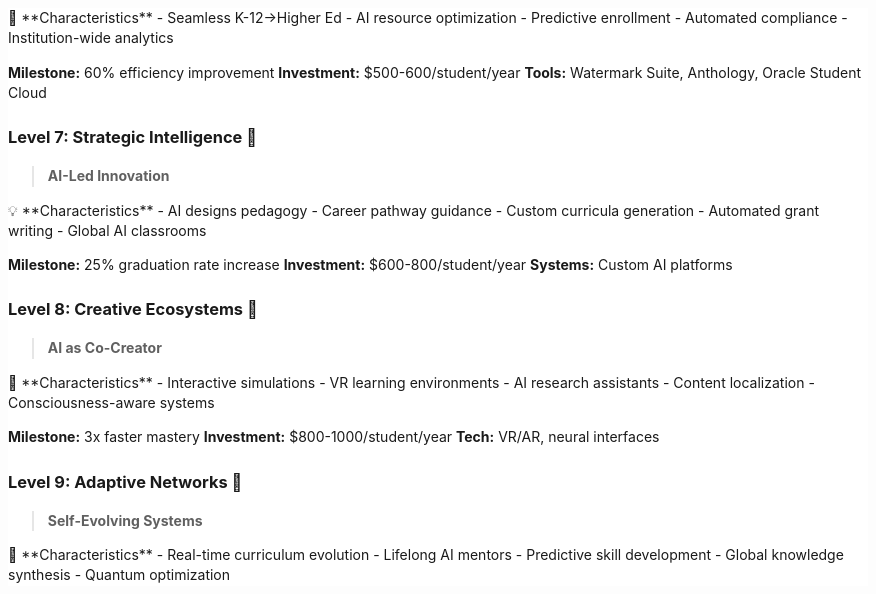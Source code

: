 <aside>
🔗 **Characteristics**
- Seamless K-12→Higher Ed
- AI resource optimization
- Predictive enrollment
- Automated compliance
- Institution-wide analytics
</aside>

**Milestone:** 60% efficiency improvement
**Investment:** $500-600/student/year
**Tools:** Watermark Suite, Anthology, Oracle Student Cloud

### Level 7: Strategic Intelligence 🚀
> **AI-Led Innovation**

<aside>
💡 **Characteristics**
- AI designs pedagogy
- Career pathway guidance
- Custom curricula generation
- Automated grant writing
- Global AI classrooms
</aside>

**Milestone:** 25% graduation rate increase
**Investment:** $600-800/student/year
**Systems:** Custom AI platforms

### Level 8: Creative Ecosystems 🎨
> **AI as Co-Creator**

<aside>
🌈 **Characteristics**
- Interactive simulations
- VR learning environments
- AI research assistants
- Content localization
- Consciousness-aware systems
</aside>

**Milestone:** 3x faster mastery
**Investment:** $800-1000/student/year
**Tech:** VR/AR, neural interfaces

### Level 9: Adaptive Networks 🧬
> **Self-Evolving Systems**

<aside>
🔮 **Characteristics**
- Real-time curriculum evolution
- Lifelong AI mentors
- Predictive skill development
- Global knowledge synthesis
- Quantum optimization
</aside>
